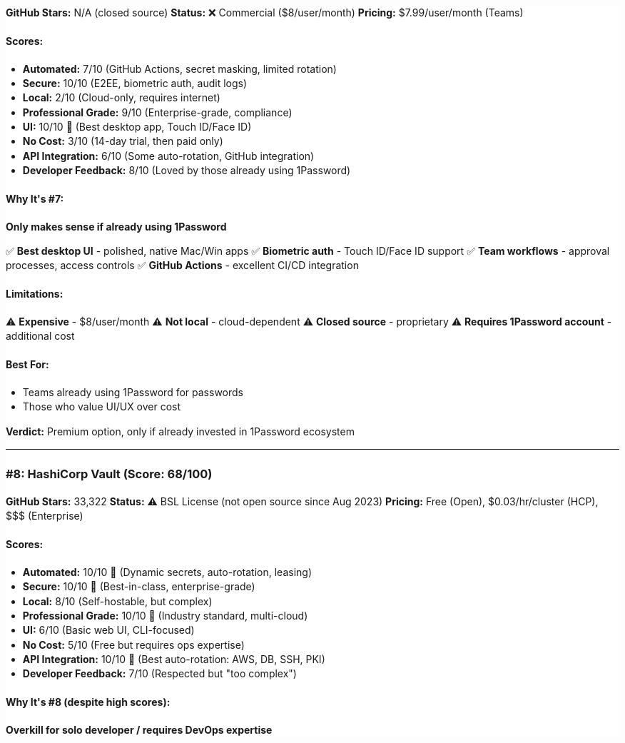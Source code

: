 **GitHub Stars:** N/A (closed source)
**Status:** ❌ Commercial ($8/user/month)
**Pricing:** $7.99/user/month (Teams)

#### Scores:
- **Automated:** 7/10 (GitHub Actions, secret masking, limited rotation)
- **Secure:** 10/10 (E2EE, biometric auth, audit logs)
- **Local:** 2/10 (Cloud-only, requires internet)
- **Professional Grade:** 9/10 (Enterprise-grade, compliance)
- **UI:** 10/10 🌟 (Best desktop app, Touch ID/Face ID)
- **No Cost:** 3/10 (14-day trial, then paid only)
- **API Integration:** 6/10 (Some auto-rotation, GitHub integration)
- **Developer Feedback:** 8/10 (Loved by those already using 1Password)

#### Why It's #7:
**Only makes sense if already using 1Password**

✅ **Best desktop UI** - polished, native Mac/Win apps
✅ **Biometric auth** - Touch ID/Face ID support
✅ **Team workflows** - approval processes, access controls
✅ **GitHub Actions** - excellent CI/CD integration

#### Limitations:
⚠️ **Expensive** - $8/user/month
⚠️ **Not local** - cloud-dependent
⚠️ **Closed source** - proprietary
⚠️ **Requires 1Password account** - additional cost

#### Best For:
- Teams already using 1Password for passwords
- Those who value UI/UX over cost

**Verdict:** Premium option, only if already invested in 1Password ecosystem

---

### #8: HashiCorp Vault (Score: 68/100)

**GitHub Stars:** 33,322
**Status:** ⚠️ BSL License (not open source since Aug 2023)
**Pricing:** Free (Open), $0.03/hr/cluster (HCP), $$$ (Enterprise)

#### Scores:
- **Automated:** 10/10 🌟 (Dynamic secrets, auto-rotation, leasing)
- **Secure:** 10/10 🌟 (Best-in-class, enterprise-grade)
- **Local:** 8/10 (Self-hostable, but complex)
- **Professional Grade:** 10/10 🌟 (Industry standard, multi-cloud)
- **UI:** 6/10 (Basic web UI, CLI-focused)
- **No Cost:** 5/10 (Free but requires ops expertise)
- **API Integration:** 10/10 🌟 (Best auto-rotation: AWS, DB, SSH, PKI)
- **Developer Feedback:** 7/10 (Respected but "too complex")

#### Why It's #8 (despite high scores):
**Overkill for solo developer / requires DevOps expertise**
